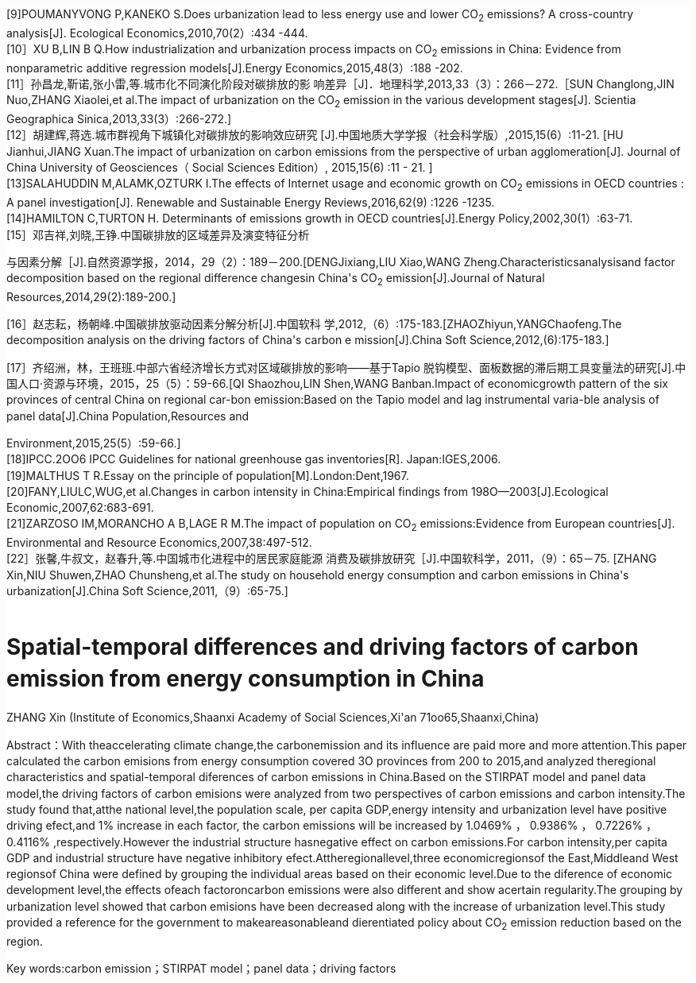 [9]POUMANYVONG P,KANEKO S.Does urbanization lead to less energy use and lower $\mathrm { C O } _ { 2 }$ emissions? A cross-country analysis[J]. Ecological Economics,2010,70(2）:434 -444.   
[10］XU B,LIN B Q.How industrialization and urbanization process impacts on $\mathrm { C O } _ { 2 }$ emissions in China: Evidence from nonparametric additive regression models[J].Energy Economics,2015,48(3）:188 -202.   
[11］孙昌龙,靳诺,张小雷,等.城市化不同演化阶段对碳排放的影 响差异［J]．地理科学,2013,33（3）：266－272.［SUN Changlong,JIN Nuo,ZHANG Xiaolei,et al.The impact of urbanization on the $\mathrm { C O } _ { 2 }$ emission in the various development stages[J]. Scientia Geographica Sinica,2013,33(3）:266-272.]   
[12］胡建辉,蒋选.城市群视角下城镇化对碳排放的影响效应研究 [J].中国地质大学学报（社会科学版）,2015,15(6）:11-21. [HU Jianhui,JIANG Xuan.The impact of urbanization on carbon emissions from the perspective of urban agglomeration[J]. Journal of China University of Geosciences（ Social Sciences Edition）, 2015,15(6) :11 - 21. ]   
[13]SALAHUDDIN M,ALAMK,OZTURK I.The effects of Internet usage and economic growth on $\mathrm { C O } _ { 2 }$ emissions in OECD countries : A panel investigation[J]. Renewable and Sustainable Energy Reviews,2016,62(9) :1226 -1235.   
[14]HAMILTON C,TURTON H. Determinants of emissions growth in OECD countries[J].Energy Policy,2002,30(1）:63-71.   
[15］邓吉祥,刘晓,王铮.中国碳排放的区域差异及演变特征分析

与因素分解［J].自然资源学报，2014，29（2）：189－200.[DENGJixiang,LIU Xiao,WANG Zheng.Characteristicsanalysisand factor decomposition based on the regional difference changesin China's $\mathrm { C O } _ { 2 }$ emission[J].Journal of Natural Resources,2014,29(2):189-200.]

[16］赵志耘，杨朝峰.中国碳排放驱动因素分解分析[J].中国软科 学,2012,（6）:175-183.[ZHAOZhiyun,YANGChaofeng.The decomposition analysis on the driving factors of China's carbon e mission[J].China Soft Science,2012,(6):175-183.]

[17］齐绍洲，林，王班班.中部六省经济增长方式对区域碳排放的影响——基于Tapio 脱钩模型、面板数据的滞后期工具变量法的研究[J].中国人口·资源与环境，2015，25（5）：59-66.[QI Shaozhou,LIN Shen,WANG Banban.Impact of economicgrowth pattern of the six provinces of central China on regional car-bon emission:Based on the Tapio model and lag instrumental varia-ble analysis of panel data[J].China Population,Resources and

Environment,2015,25(5）:59-66.]   
[18]IPCC.2OO6 IPCC Guidelines for national greenhouse gas inventories[R]. Japan:IGES,2006.   
[19]MALTHUS T R.Essay on the principle of population[M].London:Dent,1967.   
[20]FANY,LIULC,WUG,et al.Changes in carbon intensity in China:Empirical findings from 198O—2003[J].Ecological Economic,2007,62:683-691.   
[21]ZARZOSO IM,MORANCHO A B,LAGE R M.The impact of population on $\mathrm { C O } _ { 2 }$ emissions:Evidence from European countries[J]. Environmental and Resource Economics,2007,38:497-512.   
[22］张馨,牛叔文，赵春升,等.中国城市化进程中的居民家庭能源 消费及碳排放研究［J].中国软科学，2011，（9）：65－75. [ZHANG Xin,NIU Shuwen,ZHAO Chunsheng,et al.The study on household energy consumption and carbon emissions in China's urbanization[J].China Soft Science,2011,（9）:65-75.]

# Spatial-temporal differences and driving factors of carbon emission from energy consumption in China

ZHANG Xin (Institute of Economics,Shaanxi Academy of Social Sciences,Xi'an 71oo65,Shaanxi,China)

Abstract：With theaccelerating climate change,the carbonemission and its influence are paid more and more attention.This paper calculated the carbon emisions from energy consumption covered 3O provinces from 200 to 2015,and analyzed theregional characteristics and spatial-temporal diferences of carbon emissions in China.Based on the STIRPAT model and panel data model,the driving factors of carbon emisions were analyzed from two perspectives of carbon emissions and carbon intensity.The study found that,atthe national level,the population scale, per capita GDP,energy intensity and urbanization level have positive driving efect,and $1 \%$ increase in each factor, the carbon emissions will be increased by $1 . 0 4 6 9 \%$ ， $0 . 9 3 8 6 \%$ ， $0 . 7 2 2 6 \%$ ， $0 . 4 1 1 6 \%$ ,respectively.However the industrial structure hasnegative effect on carbon emissions.For carbon intensity,per capita GDP and industrial structure have negative inhibitory efect.Attheregionallevel,three economicregionsof the East,Middleand West regionsof China were defined by grouping the individual areas based on their economic level.Due to the diference of economic development level,the effects ofeach factoroncarbon emissions were also different and show acertain regularity.The grouping by urbanization level showed that carbon emisions have been decreased along with the increase of urbanization level.This study provided a reference for the government to makeareasonableand dierentiated policy about $\mathrm { C O } _ { 2 }$ emission reduction based on the region.

Key words:carbon emission；STIRPAT model；panel data；driving factors
